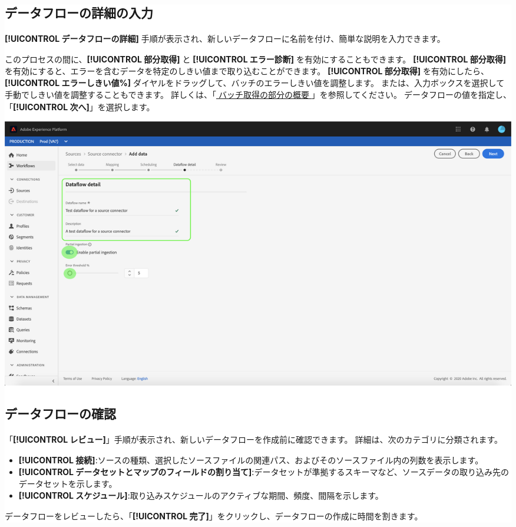 ## データフローの詳細の入力

**[!UICONTROL データフローの詳細]** 手順が表示され、新しいデータフローに名前を付け、簡単な説明を入力できます。

このプロセスの間に、**[!UICONTROL 部分取得]** と **[!UICONTROL エラー診断]** を有効にすることもできます。 **[!UICONTROL 部分取得]** を有効にすると、エラーを含むデータを特定のしきい値まで取り込むことができます。 **[!UICONTROL 部分取得]** を有効にしたら、**[!UICONTROL エラーしきい値%]** ダイヤルをドラッグして、バッチのエラーしきい値を調整します。 または、入力ボックスを選択して手動でしきい値を調整することもできます。 詳しくは、「[ バッチ取得の部分の概要 ](../../../../ingestion/batch-ingestion/partial.md)」を参照してください。
データフローの値を指定し、「**[!UICONTROL 次へ]**」を選択します。

![dataflow-details](../../../images/tutorials/dataflow/all-tabular/dataflow-detail.png)

## データフローの確認

「**[!UICONTROL レビュー]**」手順が表示され、新しいデータフローを作成前に確認できます。 詳細は、次のカテゴリに分類されます。

- **[!UICONTROL 接続]**:ソースの種類、選択したソースファイルの関連パス、およびそのソースファイル内の列数を表示します。
- **[!UICONTROL データセットとマップのフィールドの割り当て]**:データセットが準拠するスキーマなど、ソースデータの取り込み先のデータセットを示します。
- **[!UICONTROL スケジュール]**:取り込みスケジュールのアクティブな期間、頻度、間隔を示します。

データフローをレビューしたら、「**[!UICONTROL 完了]**」をクリックし、データフローの作成に時間を割きます。
